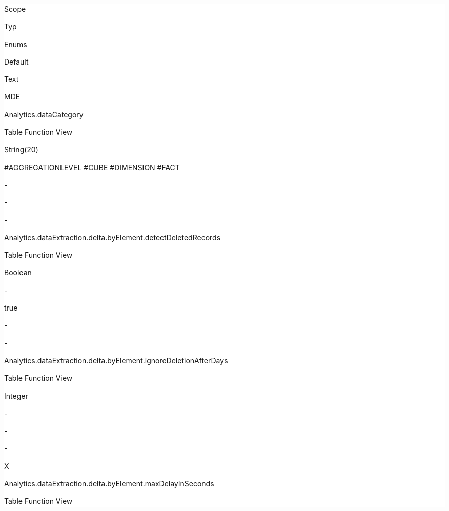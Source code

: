 Scope

Typ

Enums

Default

Text

MDE

Analytics.dataCategory

Table Function
View

String(20)

#AGGREGATIONLEVEL
#CUBE
#DIMENSION
#FACT

\-

\-

\-

Analytics.dataExtraction.delta.byElement.detectDeletedRecords

Table Function
View

Boolean

\-

true

\-

\-

Analytics.dataExtraction.delta.byElement.ignoreDeletionAfterDays

Table Function
View

Integer

\-

\-

\-

X

Analytics.dataExtraction.delta.byElement.maxDelayInSeconds

Table Function
View
